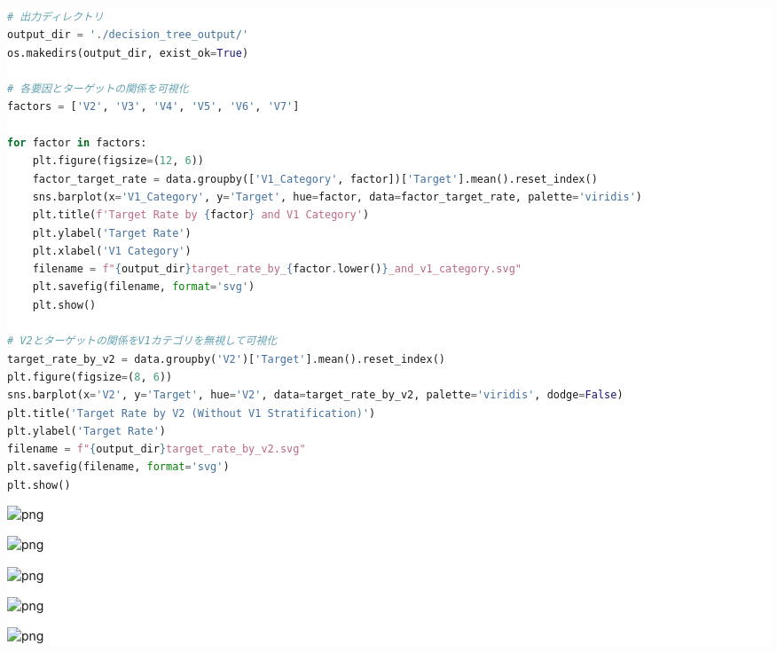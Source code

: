 ```python
# 出力ディレクトリ
output_dir = './decision_tree_output/'
os.makedirs(output_dir, exist_ok=True)

# 各要因とターゲットの関係を可視化
factors = ['V2', 'V3', 'V4', 'V5', 'V6', 'V7']

for factor in factors:
    plt.figure(figsize=(12, 6))
    factor_target_rate = data.groupby(['V1_Category', factor])['Target'].mean().reset_index()
    sns.barplot(x='V1_Category', y='Target', hue=factor, data=factor_target_rate, palette='viridis')
    plt.title(f'Target Rate by {factor} and V1 Category')
    plt.ylabel('Target Rate')
    plt.xlabel('V1 Category')
    filename = f"{output_dir}target_rate_by_{factor.lower()}_and_v1_category.svg"
    plt.savefig(filename, format='svg')
    plt.show()

# V2とターゲットの関係をV1カテゴリを無視して可視化
target_rate_by_v2 = data.groupby('V2')['Target'].mean().reset_index()
plt.figure(figsize=(8, 6))
sns.barplot(x='V2', y='Target', hue='V2', data=target_rate_by_v2, palette='viridis', dodge=False)
plt.title('Target Rate by V2 (Without V1 Stratification)')
plt.ylabel('Target Rate')
filename = f"{output_dir}target_rate_by_v2.svg"
plt.savefig(filename, format='svg')
plt.show()

```


    
![png](output_5_0.png)
    



    
![png](output_5_1.png)
    



    
![png](output_5_2.png)
    



    
![png](output_5_3.png)
    



    
![png](output_5_4.png)
    